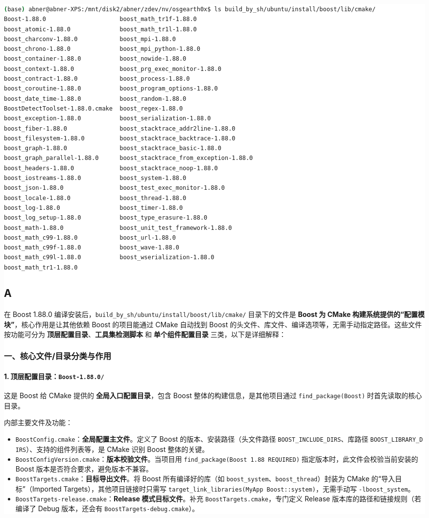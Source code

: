 ```sh
(base) abner@abner-XPS:/mnt/disk2/abner/zdev/nv/osgearth0x$ ls build_by_sh/ubuntu/install/boost/lib/cmake/
Boost-1.88.0                     boost_math_tr1f-1.88.0
boost_atomic-1.88.0              boost_math_tr1l-1.88.0
boost_charconv-1.88.0            boost_mpi-1.88.0
boost_chrono-1.88.0              boost_mpi_python-1.88.0
boost_container-1.88.0           boost_nowide-1.88.0
boost_context-1.88.0             boost_prg_exec_monitor-1.88.0
boost_contract-1.88.0            boost_process-1.88.0
boost_coroutine-1.88.0           boost_program_options-1.88.0
boost_date_time-1.88.0           boost_random-1.88.0
BoostDetectToolset-1.88.0.cmake  boost_regex-1.88.0
boost_exception-1.88.0           boost_serialization-1.88.0
boost_fiber-1.88.0               boost_stacktrace_addr2line-1.88.0
boost_filesystem-1.88.0          boost_stacktrace_backtrace-1.88.0
boost_graph-1.88.0               boost_stacktrace_basic-1.88.0
boost_graph_parallel-1.88.0      boost_stacktrace_from_exception-1.88.0
boost_headers-1.88.0             boost_stacktrace_noop-1.88.0
boost_iostreams-1.88.0           boost_system-1.88.0
boost_json-1.88.0                boost_test_exec_monitor-1.88.0
boost_locale-1.88.0              boost_thread-1.88.0
boost_log-1.88.0                 boost_timer-1.88.0
boost_log_setup-1.88.0           boost_type_erasure-1.88.0
boost_math-1.88.0                boost_unit_test_framework-1.88.0
boost_math_c99-1.88.0            boost_url-1.88.0
boost_math_c99f-1.88.0           boost_wave-1.88.0
boost_math_c99l-1.88.0           boost_wserialization-1.88.0
boost_math_tr1-1.88.0
```

## A
在 Boost 1.88.0 编译安装后，`build_by_sh/ubuntu/install/boost/lib/cmake/` 目录下的文件是 **Boost 为 CMake 构建系统提供的“配置模块”**，核心作用是让其他依赖 Boost 的项目能通过 CMake 自动找到 Boost 的头文件、库文件、编译选项等，无需手动指定路径。这些文件按功能可分为 **顶层配置目录**、**工具集检测脚本** 和 **单个组件配置目录** 三类，以下是详细解释：


### 一、核心文件/目录分类与作用
#### 1. 顶层配置目录：`Boost-1.88.0/`
这是 Boost 给 CMake 提供的 **全局入口配置目录**，包含 Boost 整体的构建信息，是其他项目通过 `find_package(Boost)` 时首先读取的核心目录。

内部主要文件及功能：
- `BoostConfig.cmake`：**全局配置主文件**。定义了 Boost 的版本、安装路径（头文件路径 `BOOST_INCLUDE_DIRS`、库路径 `BOOST_LIBRARY_DIRS`）、支持的组件列表等，是 CMake 识别 Boost 整体的关键。
- `BoostConfigVersion.cmake`：**版本校验文件**。当项目用 `find_package(Boost 1.88 REQUIRED)` 指定版本时，此文件会校验当前安装的 Boost 版本是否符合要求，避免版本不兼容。
- `BoostTargets.cmake`：**目标导出文件**。将 Boost 所有编译好的库（如 `boost_system`、`boost_thread`）封装为 CMake 的“导入目标”（Imported Targets），其他项目链接时只需写 `target_link_libraries(MyApp Boost::system)`，无需手动写 `-lboost_system`。
- `BoostTargets-release.cmake`：**Release 模式目标文件**。补充 `BoostTargets.cmake`，专门定义 Release 版本库的路径和链接规则（若编译了 Debug 版本，还会有 `BoostTargets-debug.cmake`）。

